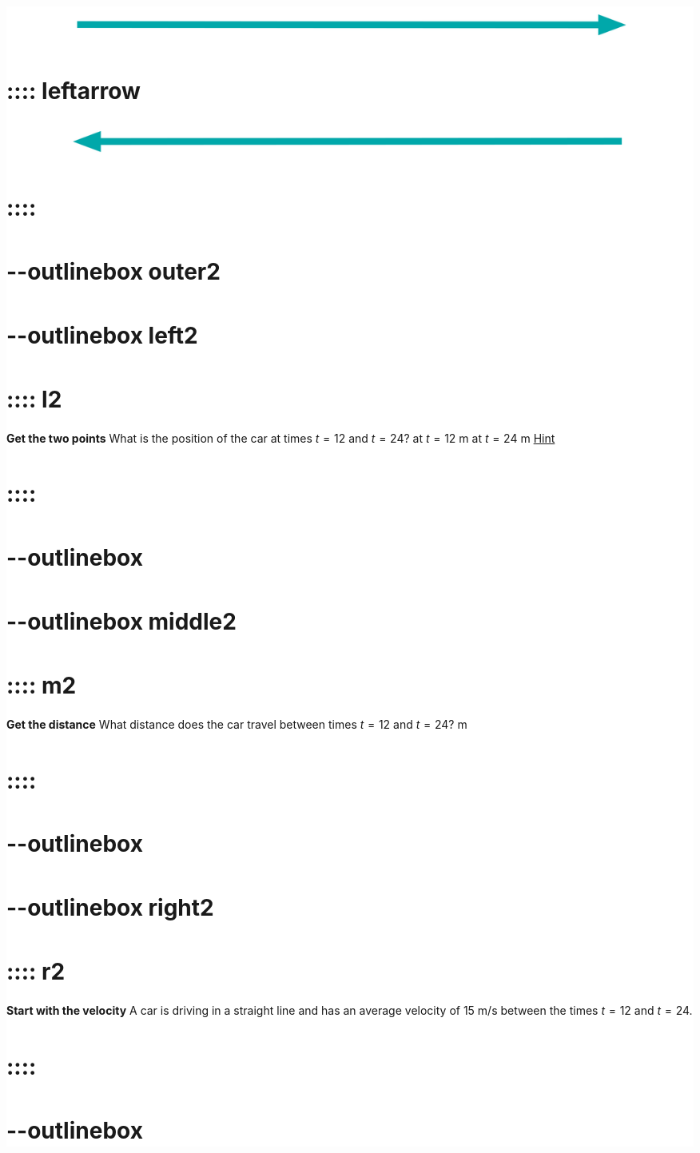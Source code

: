 ![](/assets/images/rightarrow.svg)
# :::: leftarrow
![](/assets/images/leftarrow.svg)
# ::::




# --outlinebox outer2

# --outlinebox left2
# :::: l2
**Get the two points**
What is the position of the car at times $t=12$ and $t=24$?
at $t=12$ [](:?a4)m
at $t=24$ [](:?a5)m
[Hint](::hint/button,closeable,draggable,lightbox,center)
# ::::
# --outlinebox


# --outlinebox middle2
# :::: m2
**Get the distance**
What distance does the car travel between times $t=12$ and $t=24$? [](:?a3)m
# ::::
# --outlinebox


# --outlinebox right2
# :::: r2
**Start with the velocity**
A car is driving in a straight line and has an average velocity of 15 m/s between the times $t=12$ and $t=24$.
# :::: 
# --outlinebox
